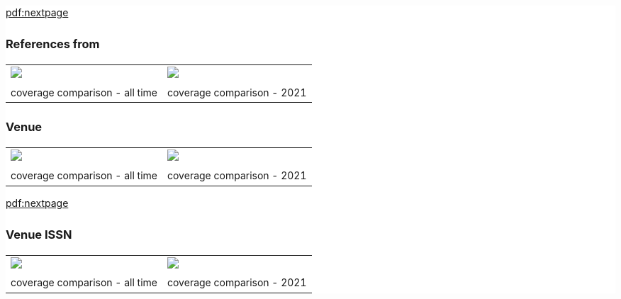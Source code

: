 
<pdf:nextpage>

### References from




<table>
  <tr>
    <td valign="top"> <img src="C:\Users\Bianca\AppData\Local\Temp\precipy\output_cache\78\78efb9c17db61be5927c20feaacab79332b0fc8809518aad515991d91cf82c82.png"></td>
    <td valign="top"> <img src="C:\Users\Bianca\AppData\Local\Temp\precipy\output_cache\b1\b17843fb07fcd7059034cf9aab182bbce8684db363e5d4fecba9d6313b6cf2d5.png"></td>
  </tr>
  <tr>
    <td>coverage comparison - all time</td>
    <td>coverage comparison - 2021</td>
  </tr>
 </table>




### Venue




<table>
  <tr>
    <td valign="top"> <img src="C:\Users\Bianca\AppData\Local\Temp\precipy\output_cache\2d\2d48e23c54067899cf126bba079a06bfa4e9260575c679c81da81ebe6b0ec022.png"></td>
    <td valign="top"> <img src="C:\Users\Bianca\AppData\Local\Temp\precipy\output_cache\55\5562c3eba36242b8dc32990e977f09417219a79fa1a29b621a50a819d9ad225e.png"></td>
  </tr>
  <tr>
    <td>coverage comparison - all time</td>
    <td>coverage comparison - 2021</td>
  </tr>
 </table>


<pdf:nextpage>

### Venue ISSN




<table>
  <tr>
    <td valign="top"> <img src="C:\Users\Bianca\AppData\Local\Temp\precipy\output_cache\6f\6f0cfb639d3a6f9ccd1a868683a64b0be57e8423da8802516c1930476bedbe50.png"></td>
    <td valign="top"> <img src="C:\Users\Bianca\AppData\Local\Temp\precipy\output_cache\e4\e45c7e2672910c88d41d7f4aef8aa374b0b3dbc1e7cc9f8a7ad8b1c4304bbc29.png"></td>
  </tr>
  <tr>
    <td>coverage comparison - all time</td>
    <td>coverage comparison - 2021</td>
  </tr>
 </table>
